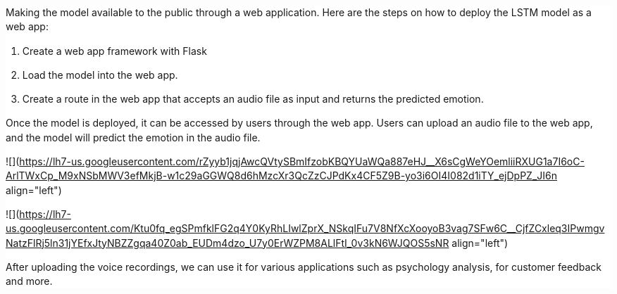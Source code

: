 Making the model available to the public through a web application. Here are the steps on how to deploy the LSTM model as a web app:

1. Create a web app framework with Flask
    
2. Load the model into the web app.
    
3. Create a route in the web app that accepts an audio file as input and returns the predicted emotion.
    

Once the model is deployed, it can be accessed by users through the web app. Users can upload an audio file to the web app, and the model will predict the emotion in the audio file.

![](https://lh7-us.googleusercontent.com/rZyyb1jqjAwcQVtySBmIfzobKBQYUaWQa887eHJ__X6sCgWeYOemliiRXUG1a7I6oC-ArlTWxCp_M9xNSbMWV3efMkjB-w1c29aGGWQ8d6hMzcXr3QcZzCJPdKx4CF5Z9B-yo3i6OI4I082d1iTY_ejDpPZ_JI6n align="left")

![](https://lh7-us.googleusercontent.com/Ktu0fq_egSPmfklFG2q4Y0KyRhLIwlZprX_NSkqIFu7V8NfXcXooyoB3vag7SFw6C__CjfZCxleq3IPwmgvNatzFlRj5ln31jYEfxJtyNBZZgqa40Z0ab_EUDm4dzo_U7y0ErWZPM8ALlFtI_0v3kN6WJQOS5sNR align="left")

After uploading the voice recordings, we can use it for various applications such as psychology analysis, for customer feedback and more.